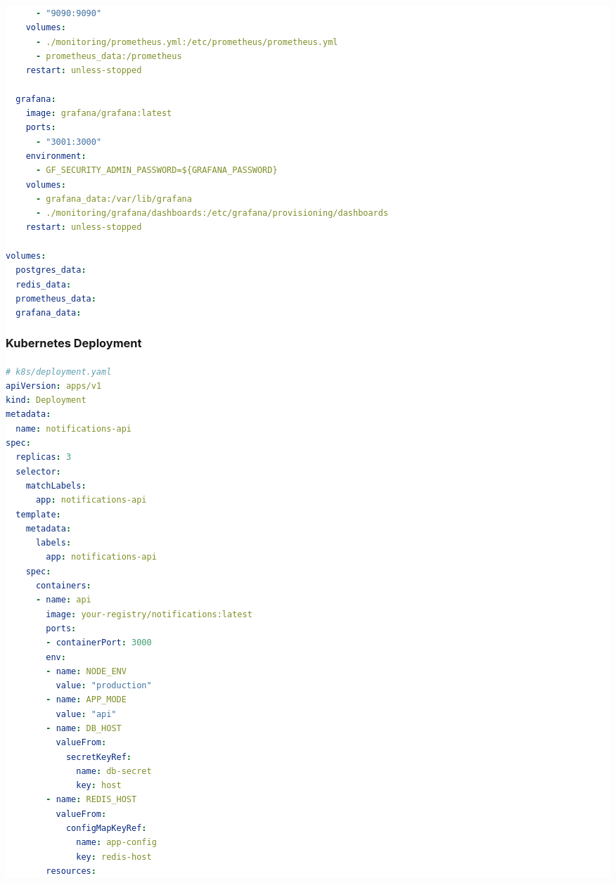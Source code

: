 ```yaml
      - "9090:9090"
    volumes:
      - ./monitoring/prometheus.yml:/etc/prometheus/prometheus.yml
      - prometheus_data:/prometheus
    restart: unless-stopped

  grafana:
    image: grafana/grafana:latest
    ports:
      - "3001:3000"
    environment:
      - GF_SECURITY_ADMIN_PASSWORD=${GRAFANA_PASSWORD}
    volumes:
      - grafana_data:/var/lib/grafana
      - ./monitoring/grafana/dashboards:/etc/grafana/provisioning/dashboards
    restart: unless-stopped

volumes:
  postgres_data:
  redis_data:
  prometheus_data:
  grafana_data:
```

### Kubernetes Deployment

```yaml
# k8s/deployment.yaml
apiVersion: apps/v1
kind: Deployment
metadata:
  name: notifications-api
spec:
  replicas: 3
  selector:
    matchLabels:
      app: notifications-api
  template:
    metadata:
      labels:
        app: notifications-api
    spec:
      containers:
      - name: api
        image: your-registry/notifications:latest
        ports:
        - containerPort: 3000
        env:
        - name: NODE_ENV
          value: "production"
        - name: APP_MODE
          value: "api"
        - name: DB_HOST
          valueFrom:
            secretKeyRef:
              name: db-secret
              key: host
        - name: REDIS_HOST
          valueFrom:
            configMapKeyRef:
              name: app-config
              key: redis-host
        resources:
```